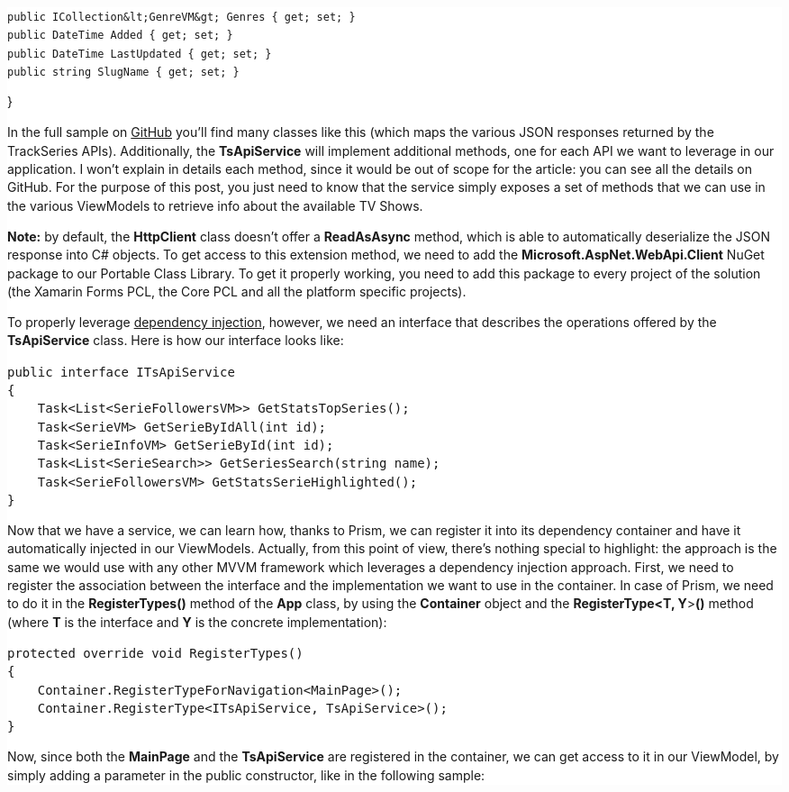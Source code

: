     public ICollection&lt;GenreVM&gt; Genres { get; set; }
    public DateTime Added { get; set; }
    public DateTime LastUpdated { get; set; }
    public string SlugName { get; set; }
}
</pre>

In the full sample on <a href="https://github.com/qmatteoq/XamarinForms-Prism" target="_blank">GitHub</a> you’ll find many classes like this (which maps the various JSON responses returned by the TrackSeries APIs). Additionally, the **TsApiService** will implement additional methods, one for each API we want to leverage in our application. I won’t explain in details each method, since it would be out of scope for the article: you can see all the details on GitHub. For the purpose of this post, you just need to know that the service simply exposes a set of methods that we can use in the various ViewModels to retrieve info about the available TV Shows.

**Note:** by default, the **HttpClient** class doesn’t offer a **ReadAsAsync<T>** method, which is able to automatically deserialize the JSON response into C# objects. To get access to this extension method, we need to add the **Microsoft.AspNet.WebApi.Client** NuGet package to our Portable Class Library. To get it properly working, you need to add this package to every project of the solution (the Xamarin Forms PCL, the Core PCL and all the platform specific projects).

To properly leverage <a href="http://blog.qmatteoq.com/the-mvvm-pattern-dependency-injection/" target="_blank">dependency injection</a>, however, we need an interface that describes the operations offered by the **TsApiService** class. Here is how our interface looks like:

<pre class="brush: csharp;">public interface ITsApiService
{
    Task&lt;List&lt;SerieFollowersVM&gt;&gt; GetStatsTopSeries();
    Task&lt;SerieVM&gt; GetSerieByIdAll(int id);
    Task&lt;SerieInfoVM&gt; GetSerieById(int id);
    Task&lt;List&lt;SerieSearch&gt;&gt; GetSeriesSearch(string name);
    Task&lt;SerieFollowersVM&gt; GetStatsSerieHighlighted();
}
</pre>

Now that we have a service, we can learn how, thanks to Prism, we can register it into its dependency container and have it automatically injected in our ViewModels. Actually, from this point of view, there’s nothing special to highlight: the approach is the same we would use with any other MVVM framework which leverages a dependency injection approach. First, we need to register the association between the interface and the implementation we want to use in the container. In case of Prism, we need to do it in the **RegisterTypes()** method of the **App** class, by using the **Container** object and the **RegisterType<T, Y**>**()** method (where **T** is the interface and **Y** is the concrete implementation):

<pre class="brush: csharp;">protected override void RegisterTypes()
{
    Container.RegisterTypeForNavigation&lt;MainPage&gt;();
    Container.RegisterType&lt;ITsApiService, TsApiService&gt;();
}
</pre>

Now, since both the **MainPage** and the **TsApiService** are registered in the container, we can get access to it in our ViewModel, by simply adding a parameter in the public constructor, like in the following sample:
